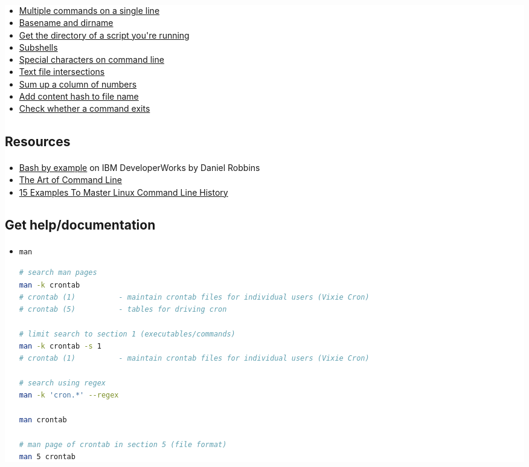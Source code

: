   - [Multiple commands on a single line](#multiple-commands-on-a-single-line)
  - [Basename and dirname](#basename-and-dirname)
  - [Get the directory of a script you're running](#get-the-directory-of-a-script-youre-running)
  - [Subshells](#subshells)
  - [Special characters on command line](#special-characters-on-command-line)
  - [Text file intersections](#text-file-intersections)
  - [Sum up a column of numbers](#sum-up-a-column-of-numbers)
  - [Add content hash to file name](#add-content-hash-to-file-name)
  - [Check whether a command exits](#check-whether-a-command-exits)

## Resources

- [Bash by example][bash by example] on IBM DeveloperWorks by Daniel Robbins
- [The Art of Command Line][the-art-of-command-line]
- [15 Examples To Master Linux Command Line History][15-examples-to-master-linux-command-line-history]

## Get help/documentation

- `man`

    ```sh
    # search man pages
    man -k crontab
    # crontab (1)          - maintain crontab files for individual users (Vixie Cron)
    # crontab (5)          - tables for driving cron

    # limit search to section 1 (executables/commands)
    man -k crontab -s 1
    # crontab (1)          - maintain crontab files for individual users (Vixie Cron)

    # search using regex
    man -k 'cron.*' --regex

    man crontab

    # man page of crontab in section 5 (file format)
    man 5 crontab
    ```


[bash by example]: http://www.ibm.com/developerworks/linux/library/l-bash/index.html
[15-examples-to-master-linux-command-line-history]: http://www.thegeekstuff.com/2008/08/15-examples-to-master-linux-command-line-history/
[the-art-of-command-line]: (https://github.com/jlevy/the-art-of-command-line)